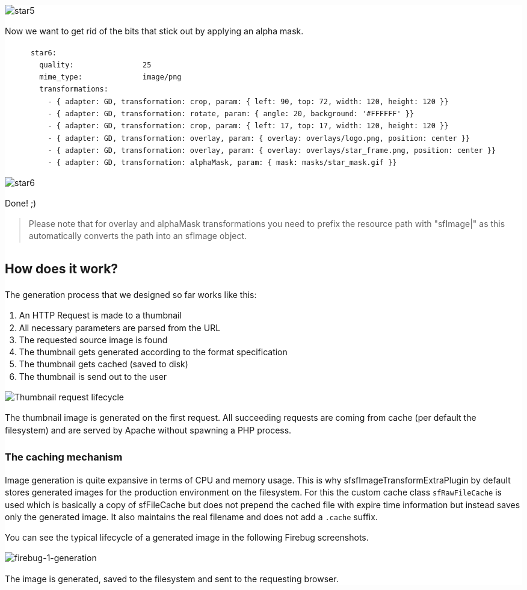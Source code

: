 ![star5](http://stat.ical.ly/thumbnails/star5.png "Star frame added")

Now we want to get rid of the bits that stick out by applying an alpha mask.

          star6:
            quality:                25  
            mime_type:              image/png
            transformations:
              - { adapter: GD, transformation: crop, param: { left: 90, top: 72, width: 120, height: 120 }}
              - { adapter: GD, transformation: rotate, param: { angle: 20, background: '#FFFFFF' }}
              - { adapter: GD, transformation: crop, param: { left: 17, top: 17, width: 120, height: 120 }}
              - { adapter: GD, transformation: overlay, param: { overlay: overlays/logo.png, position: center }}
              - { adapter: GD, transformation: overlay, param: { overlay: overlays/star_frame.png, position: center }}
              - { adapter: GD, transformation: alphaMask, param: { mask: masks/star_mask.gif }}

![star6](http://stat.ical.ly/thumbnails/star6.png "Stamped out")

Done! ;)

> Please note that for overlay and alphaMask transformations
> you need to prefix the resource path with "sfImage|" as this
> automatically converts the path into an sfImage object.


## How does it work?

The generation process that we designed so far works like this:

1. An HTTP Request is made to a thumbnail
2. All necessary parameters are parsed from the URL
3. The requested source image is found
4. The thumbnail gets generated according to the format specification
5. The thumbnail gets cached (saved to disk)
6. The thumbnail is send out to the user

![Thumbnail request lifecycle](http://yuml.me/54355ffc)

The thumbnail image is generated on the first request. All succeeding requests are coming from cache (per default the filesystem) and are served by Apache without spawning a PHP process.

### The caching mechanism

Image generation is quite expansive in terms of CPU and memory usage. This is why sfsfImageTransformExtraPlugin by default stores generated images for the production environment on the filesystem.
For this the custom cache class ``sfRawFileCache`` is used which is basically a copy of sfFileCache but does not prepend the cached file with expire time information but instead saves only the generated image. It also maintains the real filename and does not add a ``.cache`` suffix.

You can see the typical lifecycle of a generated image in the following Firebug screenshots.

![firebug-1-generation](http://stat.ical.ly/thumbnails/firebug-1-generation.jpg "First request on a thumbnail triggering the generation and caching")  

The image is generated, saved to the filesystem and sent to the requesting browser.
